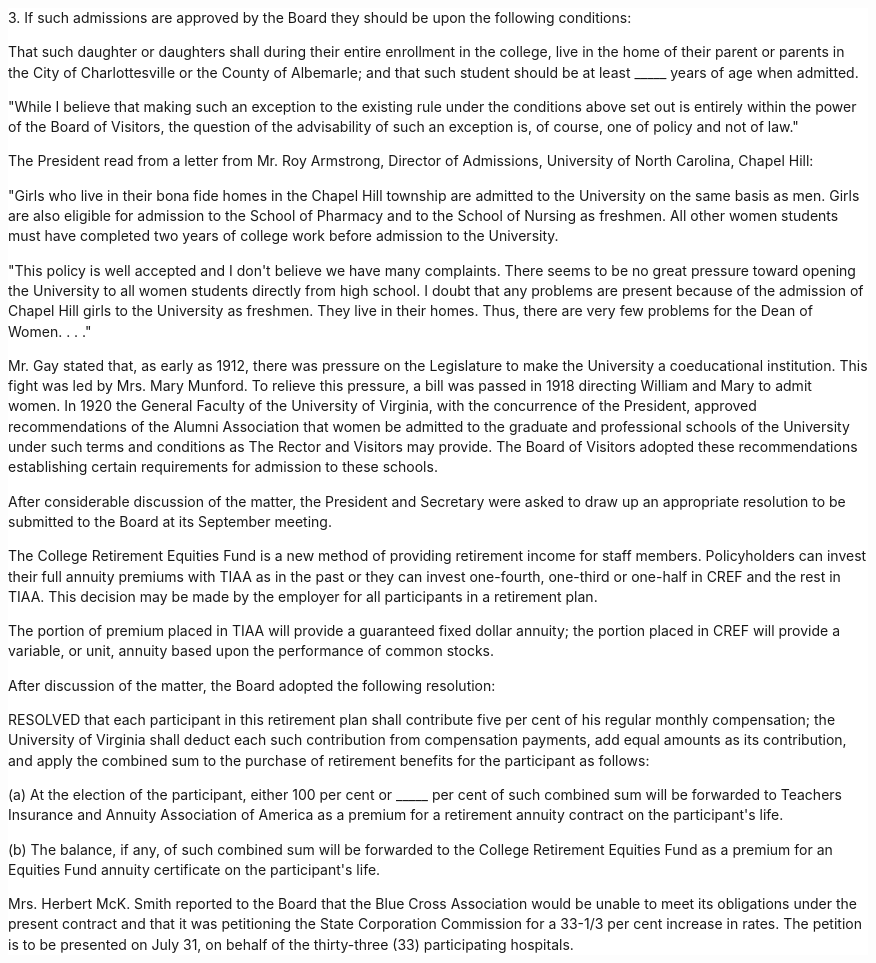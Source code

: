 3\. If such admissions are approved by the Board they should be upon the following conditions:

That such daughter or daughters shall during their entire enrollment in the college, live in the home of their parent or parents in the City of Charlottesville or the County of Albemarle; and that such student should be at least \_\_\_\_\_ years of age when admitted.

"While I believe that making such an exception to the existing rule under the conditions above set out is entirely within the power of the Board of Visitors, the question of the advisability of such an exception is, of course, one of policy and not of law."

The President read from a letter from Mr. Roy Armstrong, Director of Admissions, University of North Carolina, Chapel Hill:

"Girls who live in their bona fide homes in the Chapel Hill township are admitted to the University on the same basis as men. Girls are also eligible for admission to the School of Pharmacy and to the School of Nursing as freshmen. All other women students must have completed two years of college work before admission to the University.

"This policy is well accepted and I don't believe we have many complaints. There seems to be no great pressure toward opening the University to all women students directly from high school. I doubt that any problems are present because of the admission of Chapel Hill girls to the University as freshmen. They live in their homes. Thus, there are very few problems for the Dean of Women. . . ."

Mr. Gay stated that, as early as 1912, there was pressure on the Legislature to make the University a coeducational institution. This fight was led by Mrs. Mary Munford. To relieve this pressure, a bill was passed in 1918 directing William and Mary to admit women. In 1920 the General Faculty of the University of Virginia, with the concurrence of the President, approved recommendations of the Alumni Association that women be admitted to the graduate and professional schools of the University under such terms and conditions as The Rector and Visitors may provide. The Board of Visitors adopted these recommendations establishing certain requirements for admission to these schools.

After considerable discussion of the matter, the President and Secretary were asked to draw up an appropriate resolution to be submitted to the Board at its September meeting.

The College Retirement Equities Fund is a new method of providing retirement income for staff members. Policyholders can invest their full annuity premiums with TIAA as in the past or they can invest one-fourth, one-third or one-half in CREF and the rest in TIAA. This decision may be made by the employer for all participants in a retirement plan.

The portion of premium placed in TIAA will provide a guaranteed fixed dollar annuity; the portion placed in CREF will provide a variable, or unit, annuity based upon the performance of common stocks.

After discussion of the matter, the Board adopted the following resolution:

RESOLVED that each participant in this retirement plan shall contribute five per cent of his regular monthly compensation; the University of Virginia shall deduct each such contribution from compensation payments, add equal amounts as its contribution, and apply the combined sum to the purchase of retirement benefits for the participant as follows:

(a) At the election of the participant, either 100 per cent or \_\_\_\_\_ per cent of such combined sum will be forwarded to Teachers Insurance and Annuity Association of America as a premium for a retirement annuity contract on the participant's life.

(b) The balance, if any, of such combined sum will be forwarded to the College Retirement Equities Fund as a premium for an Equities Fund annuity certificate on the participant's life.

Mrs. Herbert McK. Smith reported to the Board that the Blue Cross Association would be unable to meet its obligations under the present contract and that it was petitioning the State Corporation Commission for a 33-1/3 per cent increase in rates. The petition is to be presented on July 31, on behalf of the thirty-three (33) participating hospitals.
